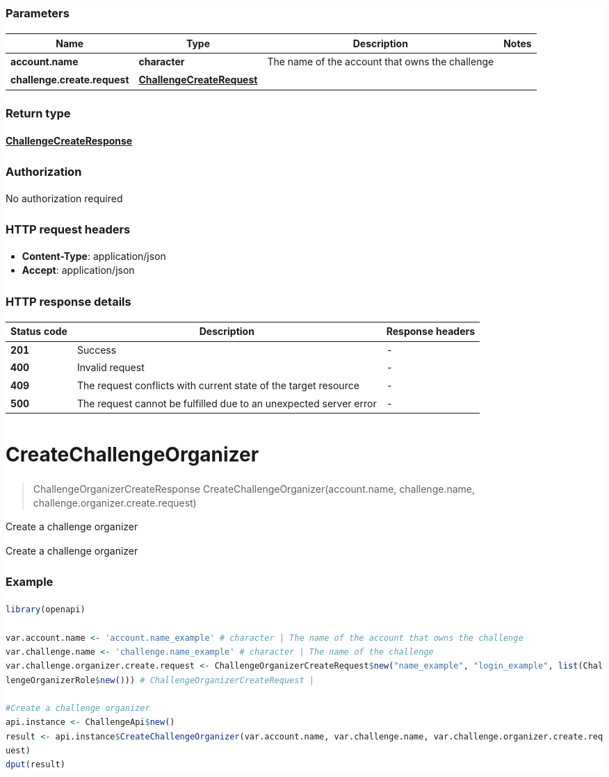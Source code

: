 ### Parameters

Name | Type | Description  | Notes
------------- | ------------- | ------------- | -------------
 **account.name** | **character**| The name of the account that owns the challenge | 
 **challenge.create.request** | [**ChallengeCreateRequest**](ChallengeCreateRequest.md)|  | 

### Return type

[**ChallengeCreateResponse**](ChallengeCreateResponse.md)

### Authorization

No authorization required

### HTTP request headers

 - **Content-Type**: application/json
 - **Accept**: application/json

### HTTP response details
| Status code | Description | Response headers |
|-------------|-------------|------------------|
| **201** | Success |  -  |
| **400** | Invalid request |  -  |
| **409** | The request conflicts with current state of the target resource |  -  |
| **500** | The request cannot be fulfilled due to an unexpected server error |  -  |

# **CreateChallengeOrganizer**
> ChallengeOrganizerCreateResponse CreateChallengeOrganizer(account.name, challenge.name, challenge.organizer.create.request)

Create a challenge organizer

Create a challenge organizer

### Example
```R
library(openapi)

var.account.name <- 'account.name_example' # character | The name of the account that owns the challenge
var.challenge.name <- 'challenge.name_example' # character | The name of the challenge
var.challenge.organizer.create.request <- ChallengeOrganizerCreateRequest$new("name_example", "login_example", list(ChallengeOrganizerRole$new())) # ChallengeOrganizerCreateRequest | 

#Create a challenge organizer
api.instance <- ChallengeApi$new()
result <- api.instance$CreateChallengeOrganizer(var.account.name, var.challenge.name, var.challenge.organizer.create.request)
dput(result)
```

